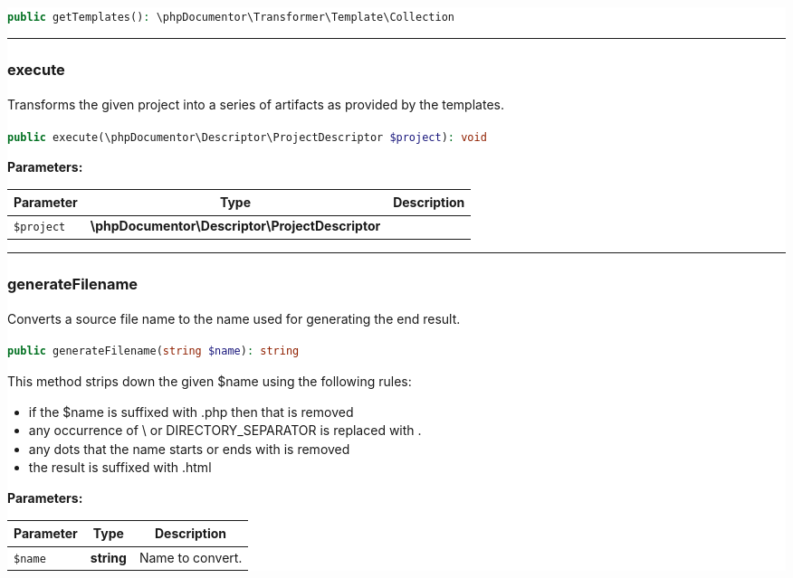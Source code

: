 ```php
public getTemplates(): \phpDocumentor\Transformer\Template\Collection
```











***

### execute

Transforms the given project into a series of artifacts as provided by the templates.

```php
public execute(\phpDocumentor\Descriptor\ProjectDescriptor $project): void
```








**Parameters:**

| Parameter | Type | Description |
|-----------|------|-------------|
| `$project` | **\phpDocumentor\Descriptor\ProjectDescriptor** |  |




***

### generateFilename

Converts a source file name to the name used for generating the end result.

```php
public generateFilename(string $name): string
```

This method strips down the given $name using the following rules:

* if the $name is suffixed with .php then that is removed
* any occurrence of \ or DIRECTORY_SEPARATOR is replaced with .
* any dots that the name starts or ends with is removed
* the result is suffixed with .html






**Parameters:**

| Parameter | Type | Description |
|-----------|------|-------------|
| `$name` | **string** | Name to convert. |
